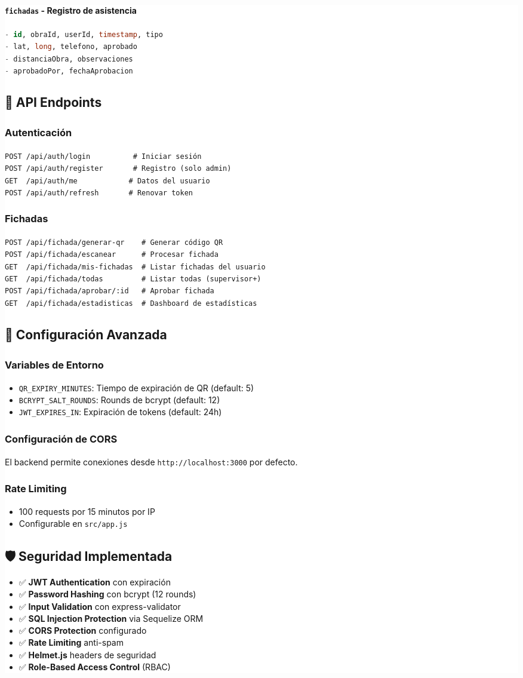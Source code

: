 #### **`fichadas`** - Registro de asistencia
```sql  
- id, obraId, userId, timestamp, tipo
- lat, long, telefono, aprobado
- distanciaObra, observaciones
- aprobadoPor, fechaAprobacion
```

## 🔐 API Endpoints

### **Autenticación**
```http
POST /api/auth/login          # Iniciar sesión
POST /api/auth/register       # Registro (solo admin)
GET  /api/auth/me            # Datos del usuario
POST /api/auth/refresh       # Renovar token
```

### **Fichadas**
```http  
POST /api/fichada/generar-qr    # Generar código QR
POST /api/fichada/escanear      # Procesar fichada
GET  /api/fichada/mis-fichadas  # Listar fichadas del usuario
GET  /api/fichada/todas         # Listar todas (supervisor+)
POST /api/fichada/aprobar/:id   # Aprobar fichada
GET  /api/fichada/estadisticas  # Dashboard de estadísticas
```

## 🔧 Configuración Avanzada

### **Variables de Entorno**
- `QR_EXPIRY_MINUTES`: Tiempo de expiración de QR (default: 5)
- `BCRYPT_SALT_ROUNDS`: Rounds de bcrypt (default: 12)  
- `JWT_EXPIRES_IN`: Expiración de tokens (default: 24h)

### **Configuración de CORS**
El backend permite conexiones desde `http://localhost:3000` por defecto.

### **Rate Limiting**
- 100 requests por 15 minutos por IP
- Configurable en `src/app.js`

## 🛡️ Seguridad Implementada

- ✅ **JWT Authentication** con expiración
- ✅ **Password Hashing** con bcrypt (12 rounds)
- ✅ **Input Validation** con express-validator
- ✅ **SQL Injection Protection** via Sequelize ORM
- ✅ **CORS Protection** configurado
- ✅ **Rate Limiting** anti-spam
- ✅ **Helmet.js** headers de seguridad
- ✅ **Role-Based Access Control** (RBAC)
